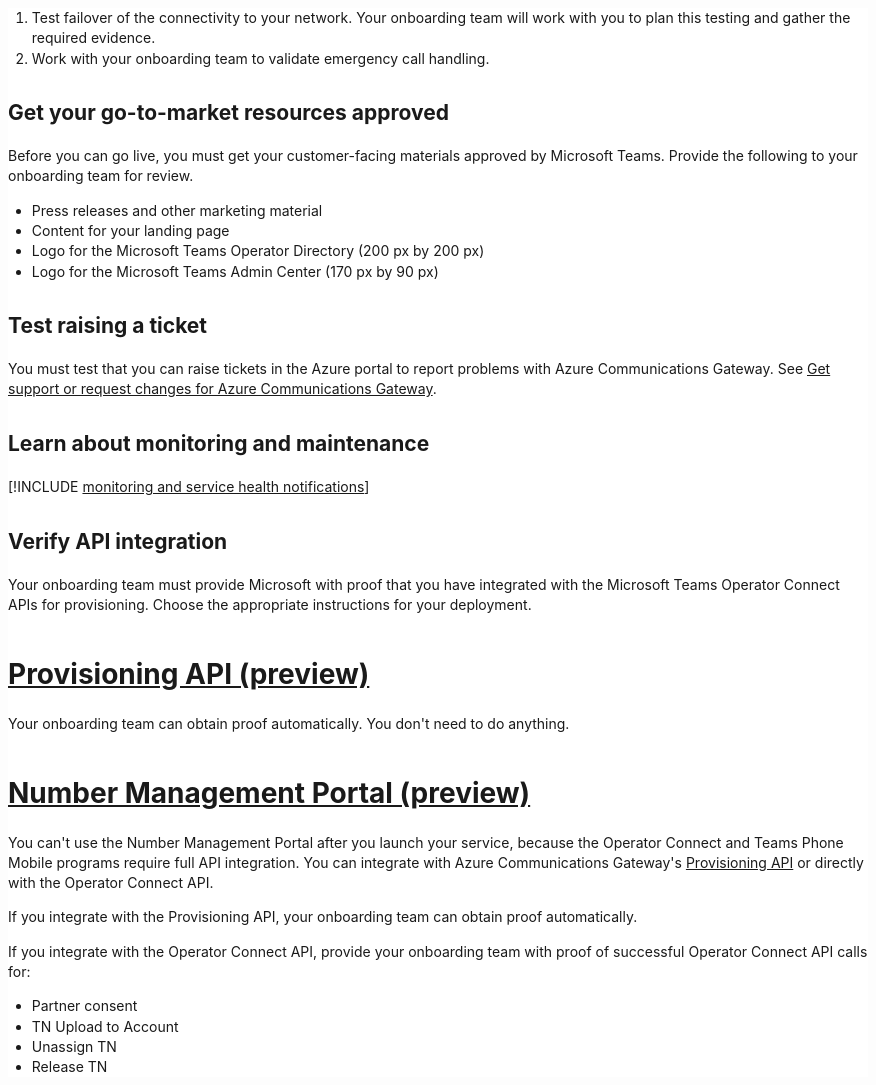 1. Test failover of the connectivity to your network. Your onboarding team will work with you to plan this testing and gather the required evidence.
1. Work with your onboarding team to validate emergency call handling.

## Get your go-to-market resources approved

Before you can go live, you must get your customer-facing materials approved by Microsoft Teams. Provide the following to your onboarding team for review.

- Press releases and other marketing material
- Content for your landing page
- Logo for the Microsoft Teams Operator Directory (200 px by 200 px)
- Logo for the Microsoft Teams Admin Center (170 px by 90 px)

## Test raising a ticket

You must test that you can raise tickets in the Azure portal to report problems with Azure Communications Gateway. See [Get support or request changes for Azure Communications Gateway](request-changes.md).

## Learn about monitoring and maintenance

[!INCLUDE [monitoring and service health notifications](includes/communications-gateway-monitoring-maintenance.md)]

## Verify API integration

Your onboarding team must provide Microsoft with proof that you have integrated with the Microsoft Teams Operator Connect APIs for provisioning. Choose the appropriate instructions for your deployment.

# [Provisioning API (preview)](#tab/provisioning-api)

Your onboarding team can obtain proof automatically. You don't need to do anything.

# [Number Management Portal (preview)](#tab/number-management-portal)

You can't use the Number Management Portal after you launch your service, because the Operator Connect and Teams Phone Mobile programs require full API integration. You can integrate with Azure Communications Gateway's [Provisioning API](provisioning-platform.md) or directly with the Operator Connect API.

If you integrate with the Provisioning API, your onboarding team can obtain proof automatically.

If you integrate with the Operator Connect API, provide your onboarding team with proof of successful Operator Connect API calls for:

- Partner consent
- TN Upload to Account
- Unassign TN
- Release TN
